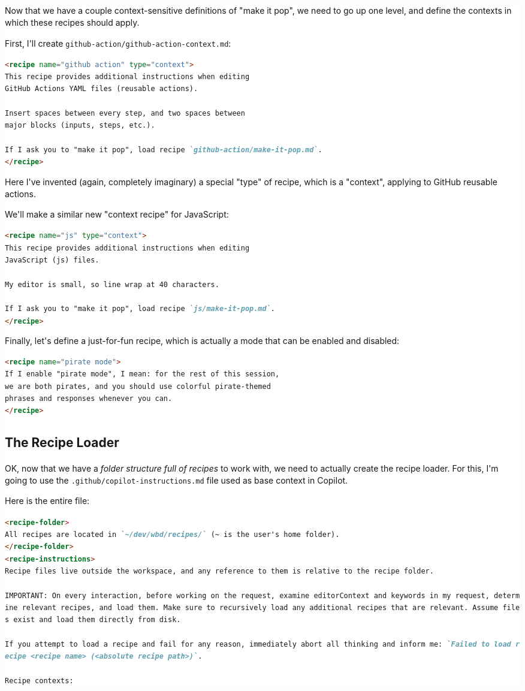 Now that we have a couple context-sensitive definitions of "make it pop", we need to go up one level, and define the contexts in which these recipes should apply.

First, I'll create `github-action/github-action-context.md`:

```md
<recipe name="github action" type="context">
This recipe provides additional instructions when editing
GitHub Actions YAML files (reusable actions).

Insert spaces between every step, and two spaces between
major blocks (inputs, steps, etc.).

If I ask you to "make it pop", load recipe `github-action/make-it-pop.md`.
</recipe>
```

Here I've invented (again, completely imaginary) a special "type" of recipe, which is a "context", applying to GitHub reusable actions.

We'll make a similar new "context recipe" for JavaScript:

```md
<recipe name="js" type="context">
This recipe provides additional instructions when editing
JavaScript (js) files.

My editor is small, so line wrap at 40 characters.

If I ask you to "make it pop", load recipe `js/make-it-pop.md`.
</recipe>
```

Finally, let's define a just-for-fun recipe, which is actually a mode that can be enabled and disabled:

```md
<recipe name="pirate mode">
If I enable "pirate mode", I mean: for the rest of this session,
we are both pirates, and you should use colorful pirate-themed
phrases and responses whenever you can.
</recipe>
```

## The Recipe Loader

OK, now that we have a _folder structure full of recipes_ to work with, we need to actually create the recipe loader. For this, I'm going to use the `.github/copilot-instructions.md` file used as base context in Copilot.

Here is the entire file:

```md
<recipe-folder>
All recipes are located in `~/dev/wbd/recipes/` (~ is the user's home folder).
</recipe-folder>
<recipe-instructions>
Recipe files live outside the workspace, and any reference to them is relative to the recipe folder.

IMPORTANT: On every interaction, before working on the request, examine editorContext and keywords in my request, determine relevant recipes, and load them. Make sure to recursively load any additional recipes that are relevant. Assume files exist and load them directly from disk.

If you attempt to load a recipe and fail for any reason, immediately abort all thinking and inform me: `Failed to load recipe <recipe name> (<absolute recipe path>)`.

Recipe contexts:

```